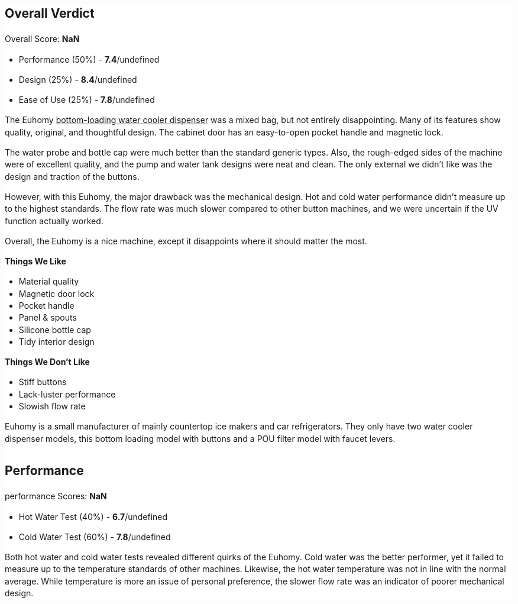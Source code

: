 Overall Verdict
---------------

Overall Score: **NaN**

*   Performance (50%) - **7.4**/undefined
    
*   Design (25%) - **8.4**/undefined
    
*   Ease of Use (25%) - **7.8**/undefined
    

The Euhomy [bottom-loading water cooler dispenser](https://healthykitchen101.com/water-cooler-dispensers/reviews/best/) was a mixed bag, but not entirely disappointing. Many of its features show quality, original, and thoughtful design. The cabinet door has an easy-to-open pocket handle and magnetic lock.

The water probe and bottle cap were much better than the standard generic types. Also, the rough-edged sides of the machine were of excellent quality, and the pump and water tank designs were neat and clean. The only external we didn’t like was the design and traction of the buttons.

However, with this Euhomy, the major drawback was the mechanical design. Hot and cold water performance didn’t measure up to the highest standards. The flow rate was much slower compared to other button machines, and we were uncertain if the UV function actually worked.

Overall, the Euhomy is a nice machine, except it disappoints where it should matter the most.

**Things We Like**

*   Material quality
*   Magnetic door lock 
*   Pocket handle
*   Panel & spouts
*   Silicone bottle cap
*   Tidy interior design

**Things We Don’t Like**

*   Stiff buttons
*   Lack-luster performance
*   Slowish flow rate

Euhomy is a small manufacturer of mainly countertop ice makers and car refrigerators. They only have two water cooler dispenser models, this bottom loading model with buttons and a POU filter model with faucet levers.

Performance
-----------

performance Scores: **NaN**

*   Hot Water Test (40%) - **6.7**/undefined
    
*   Cold Water Test (60%) - **7.8**/undefined
    

Both hot water and cold water tests revealed different quirks of the Euhomy. Cold water was the better performer, yet it failed to measure up to the temperature standards of other machines. Likewise, the hot water temperature was not in line with the normal average. While temperature is more an issue of personal preference, the slower flow rate was an indicator of poorer mechanical design.
